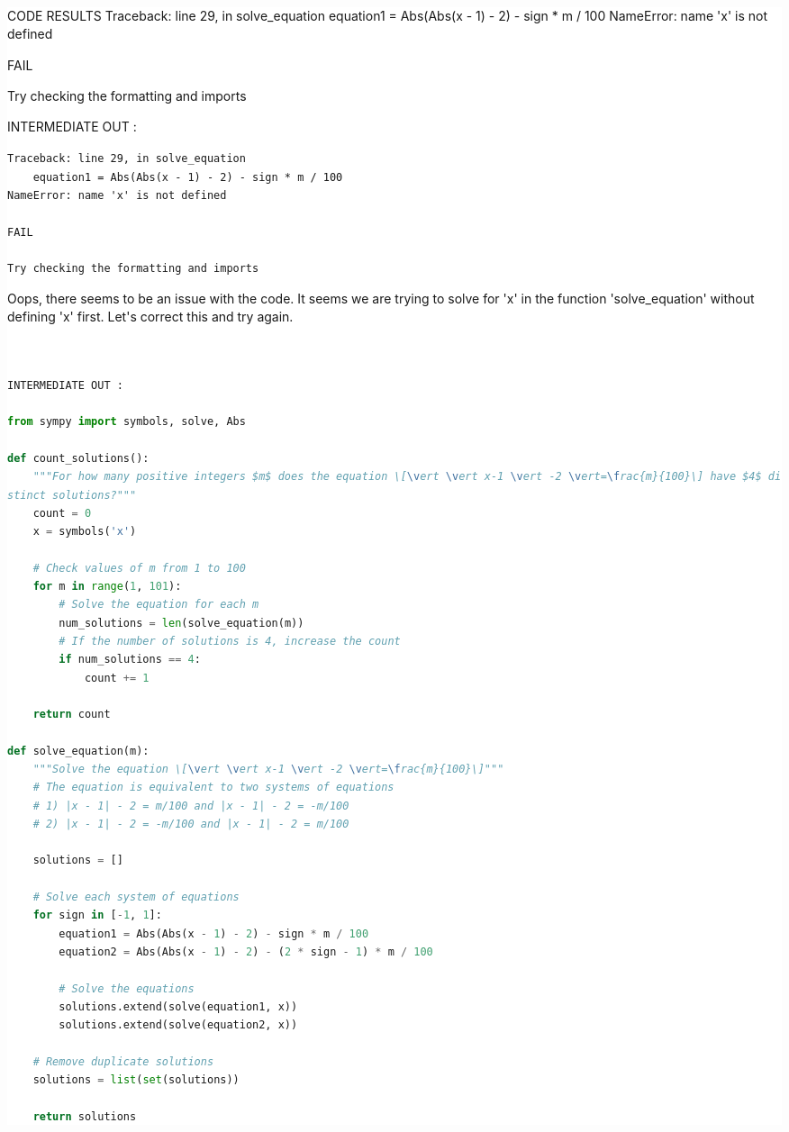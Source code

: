 CODE RESULTS Traceback: line 29, in solve_equation
    equation1 = Abs(Abs(x - 1) - 2) - sign * m / 100
NameError: name 'x' is not defined

FAIL

Try checking the formatting and imports

INTERMEDIATE OUT :
```output
Traceback: line 29, in solve_equation
    equation1 = Abs(Abs(x - 1) - 2) - sign * m / 100
NameError: name 'x' is not defined

FAIL

Try checking the formatting and imports
```

Oops, there seems to be an issue with the code. It seems we are trying to solve for 'x' in the function 'solve_equation' without defining 'x' first. Let's correct this and try again.

```python


INTERMEDIATE OUT :

from sympy import symbols, solve, Abs

def count_solutions():
    """For how many positive integers $m$ does the equation \[\vert \vert x-1 \vert -2 \vert=\frac{m}{100}\] have $4$ distinct solutions?"""
    count = 0
    x = symbols('x')

    # Check values of m from 1 to 100
    for m in range(1, 101):
        # Solve the equation for each m
        num_solutions = len(solve_equation(m))
        # If the number of solutions is 4, increase the count
        if num_solutions == 4:
            count += 1

    return count

def solve_equation(m):
    """Solve the equation \[\vert \vert x-1 \vert -2 \vert=\frac{m}{100}\]"""
    # The equation is equivalent to two systems of equations
    # 1) |x - 1| - 2 = m/100 and |x - 1| - 2 = -m/100
    # 2) |x - 1| - 2 = -m/100 and |x - 1| - 2 = m/100

    solutions = []

    # Solve each system of equations
    for sign in [-1, 1]:
        equation1 = Abs(Abs(x - 1) - 2) - sign * m / 100
        equation2 = Abs(Abs(x - 1) - 2) - (2 * sign - 1) * m / 100

        # Solve the equations
        solutions.extend(solve(equation1, x))
        solutions.extend(solve(equation2, x))

    # Remove duplicate solutions
    solutions = list(set(solutions))

    return solutions
```